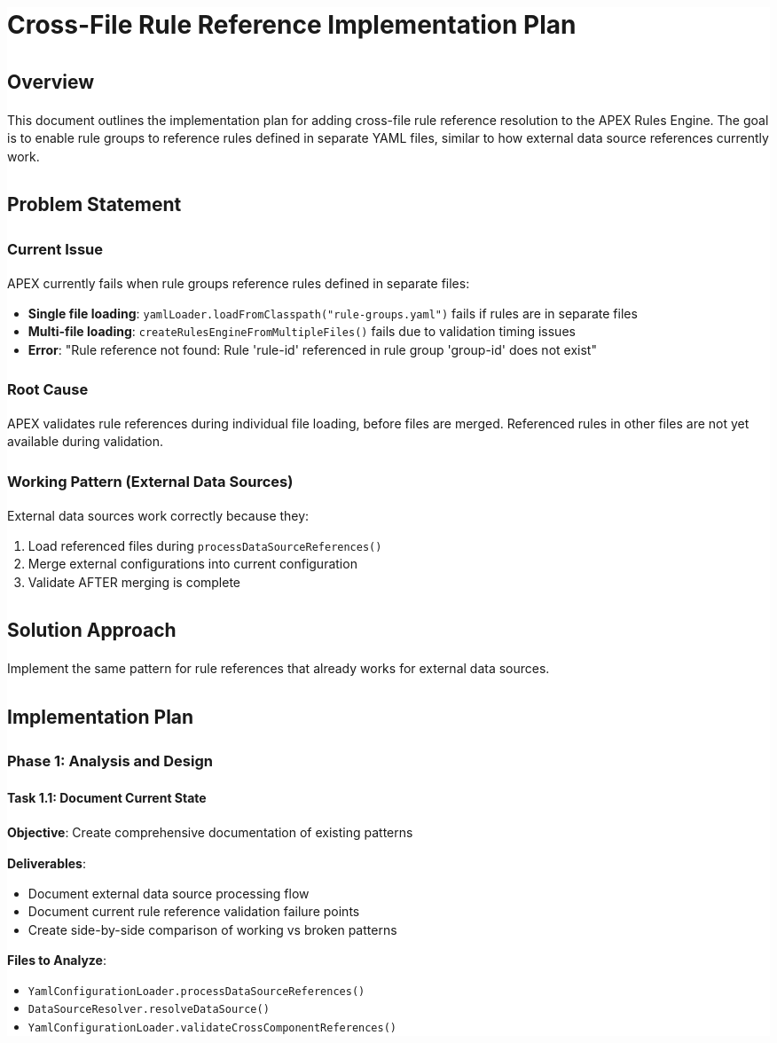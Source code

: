 # Cross-File Rule Reference Implementation Plan

## Overview

This document outlines the implementation plan for adding cross-file rule reference resolution to the APEX Rules Engine. The goal is to enable rule groups to reference rules defined in separate YAML files, similar to how external data source references currently work.

## Problem Statement

### Current Issue
APEX currently fails when rule groups reference rules defined in separate files:
- **Single file loading**: `yamlLoader.loadFromClasspath("rule-groups.yaml")` fails if rules are in separate files
- **Multi-file loading**: `createRulesEngineFromMultipleFiles()` fails due to validation timing issues
- **Error**: "Rule reference not found: Rule 'rule-id' referenced in rule group 'group-id' does not exist"

### Root Cause
APEX validates rule references during individual file loading, before files are merged. Referenced rules in other files are not yet available during validation.

### Working Pattern (External Data Sources)
External data sources work correctly because they:
1. Load referenced files during `processDataSourceReferences()`
2. Merge external configurations into current configuration
3. Validate AFTER merging is complete

## Solution Approach

Implement the same pattern for rule references that already works for external data sources.

## Implementation Plan

### Phase 1: Analysis and Design

#### Task 1.1: Document Current State
**Objective**: Create comprehensive documentation of existing patterns

**Deliverables**:
- Document external data source processing flow
- Document current rule reference validation failure points
- Create side-by-side comparison of working vs broken patterns

**Files to Analyze**:
- `YamlConfigurationLoader.processDataSourceReferences()`
- `DataSourceResolver.resolveDataSource()`
- `YamlConfigurationLoader.validateCrossComponentReferences()`
